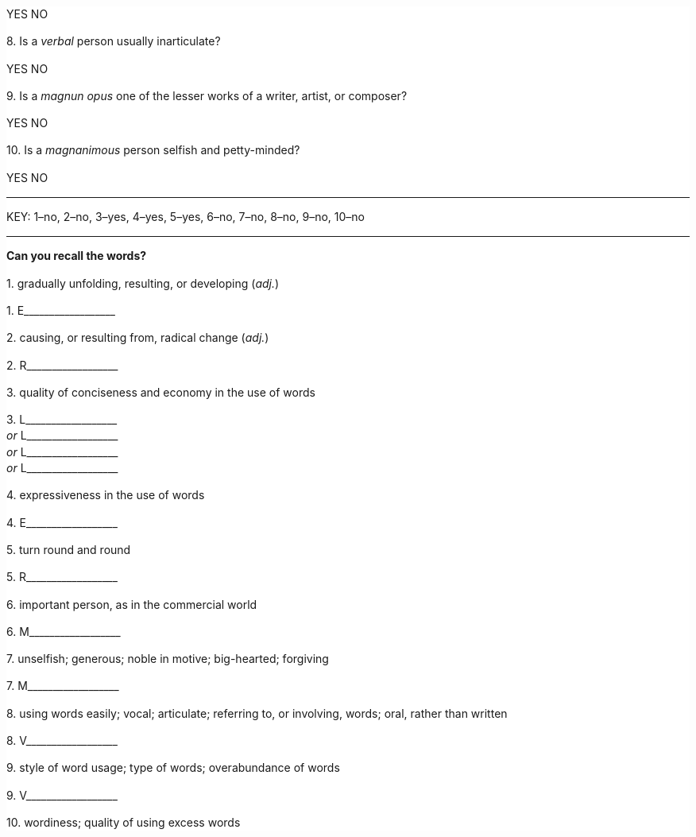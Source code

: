 YES      NO

&#x20; 8\. Is a _verbal_ person usually inarticulate?

YES      NO

&#x20; 9\. Is a _magnun opus_ one of the lesser works of a writer, artist, or composer?

YES      NO

10\. Is a _magnanimous_ person selfish and petty-minded?

YES      NO

***

KEY:  1–no, 2–no, 3–yes, 4–yes, 5–yes, 6–no, 7–no, 8–no, 9–no, 10–no

***

**Can you recall the words?**

&#x20; 1\. gradually unfolding, resulting, or developing (_adj._)

&#x20; 1\. E\_\_\_\_\_\_\_\_\_\_\_\_\_\_\_\_\_\_

&#x20; 2\. causing, or resulting from, radical change (_adj._)

&#x20; 2\. R\_\_\_\_\_\_\_\_\_\_\_\_\_\_\_\_\_\_

&#x20; 3\. quality of conciseness and economy in the use of words

&#x20; 3\. L\_\_\_\_\_\_\_\_\_\_\_\_\_\_\_\_\_\_\
&#x20; _or_ L\_\_\_\_\_\_\_\_\_\_\_\_\_\_\_\_\_\_\
&#x20; _or_ L\_\_\_\_\_\_\_\_\_\_\_\_\_\_\_\_\_\_\
&#x20; _or_ L\_\_\_\_\_\_\_\_\_\_\_\_\_\_\_\_\_\_

&#x20; 4\. expressiveness in the use of words

&#x20; 4\. E\_\_\_\_\_\_\_\_\_\_\_\_\_\_\_\_\_\_

&#x20; 5\. turn round and round

&#x20; 5\. R\_\_\_\_\_\_\_\_\_\_\_\_\_\_\_\_\_\_

&#x20; 6\. important person, as in the commercial world

&#x20; 6\. M\_\_\_\_\_\_\_\_\_\_\_\_\_\_\_\_\_\_

&#x20; 7\. unselfish; generous; noble in motive; big-hearted; forgiving

&#x20; 7\. M\_\_\_\_\_\_\_\_\_\_\_\_\_\_\_\_\_\_

&#x20; 8\. using words easily; vocal; articulate; referring to, or involving, words; oral, rather than written

&#x20; 8\. V\_\_\_\_\_\_\_\_\_\_\_\_\_\_\_\_\_\_

&#x20; 9\. style of word usage; type of words; overabundance of words

&#x20; 9\. V\_\_\_\_\_\_\_\_\_\_\_\_\_\_\_\_\_\_

10\. wordiness; quality of using excess words
